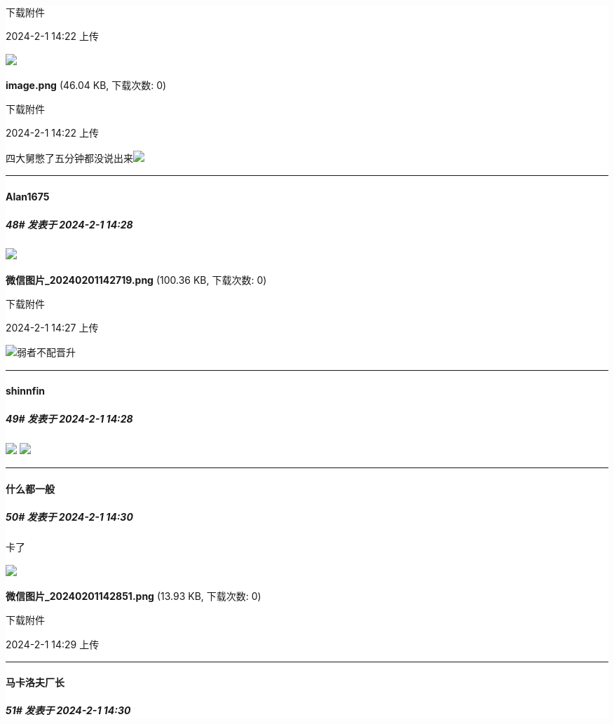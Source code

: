 下载附件

2024-2-1 14:22 上传

<img src="https://img.saraba1st.com/forum/202402/01/142246iz5rrrrwm07rdl37.png" referrerpolicy="no-referrer">

<strong>image.png</strong> (46.04 KB, 下载次数: 0)

下载附件

2024-2-1 14:22 上传

四大舅憋了五分钟都没说出来<img src="https://static.saraba1st.com/image/smiley/face2017/245.png" referrerpolicy="no-referrer">

*****

####  Alan1675  
##### 48#       发表于 2024-2-1 14:28

<img src="https://img.saraba1st.com/forum/202402/01/142741kpammm2aknav5rcj.png" referrerpolicy="no-referrer">

<strong>微信图片_20240201142719.png</strong> (100.36 KB, 下载次数: 0)

下载附件

2024-2-1 14:27 上传

<img src="https://static.saraba1st.com/image/smiley/face2017/049.png" referrerpolicy="no-referrer">弱者不配晋升

*****

####  shinnfin  
##### 49#       发表于 2024-2-1 14:28

<img src="https://p.sda1.dev/15/83fa93799af7a6fba0373671aba7c5a6/Image_1706768867919.jpg" referrerpolicy="no-referrer">
<img src="https://static.saraba1st.com/image/smiley/face2017/228.gif" referrerpolicy="no-referrer">

*****

####  什么都一般  
##### 50#       发表于 2024-2-1 14:30

卡了

<img src="https://img.saraba1st.com/forum/202402/01/142955ohiaajaxz9p1em2p.png" referrerpolicy="no-referrer">

<strong>微信图片_20240201142851.png</strong> (13.93 KB, 下载次数: 0)

下载附件

2024-2-1 14:29 上传

*****

####  马卡洛夫厂长  
##### 51#       发表于 2024-2-1 14:30
